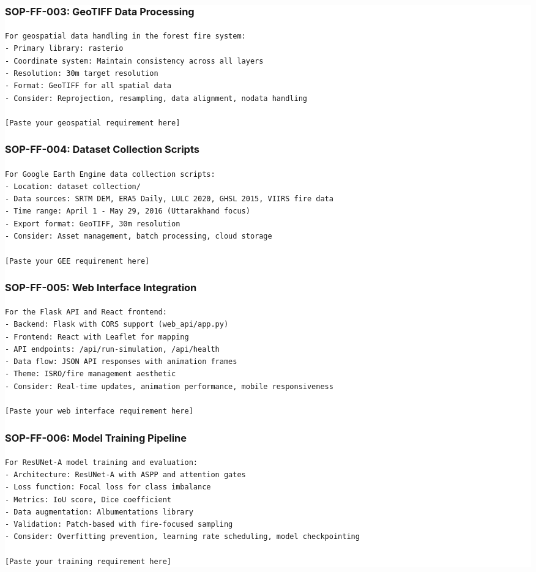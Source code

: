 ### **SOP-FF-003: GeoTIFF Data Processing**

```
For geospatial data handling in the forest fire system:
- Primary library: rasterio
- Coordinate system: Maintain consistency across all layers
- Resolution: 30m target resolution
- Format: GeoTIFF for all spatial data
- Consider: Reprojection, resampling, data alignment, nodata handling

[Paste your geospatial requirement here]
```

### **SOP-FF-004: Dataset Collection Scripts**

```
For Google Earth Engine data collection scripts:
- Location: dataset collection/
- Data sources: SRTM DEM, ERA5 Daily, LULC 2020, GHSL 2015, VIIRS fire data
- Time range: April 1 - May 29, 2016 (Uttarakhand focus)
- Export format: GeoTIFF, 30m resolution
- Consider: Asset management, batch processing, cloud storage

[Paste your GEE requirement here]
```

### **SOP-FF-005: Web Interface Integration**

```
For the Flask API and React frontend:
- Backend: Flask with CORS support (web_api/app.py)
- Frontend: React with Leaflet for mapping
- API endpoints: /api/run-simulation, /api/health
- Data flow: JSON API responses with animation frames
- Theme: ISRO/fire management aesthetic
- Consider: Real-time updates, animation performance, mobile responsiveness

[Paste your web interface requirement here]
```

### **SOP-FF-006: Model Training Pipeline**

```
For ResUNet-A model training and evaluation:
- Architecture: ResUNet-A with ASPP and attention gates
- Loss function: Focal loss for class imbalance
- Metrics: IoU score, Dice coefficient
- Data augmentation: Albumentations library
- Validation: Patch-based with fire-focused sampling
- Consider: Overfitting prevention, learning rate scheduling, model checkpointing

[Paste your training requirement here]
```
